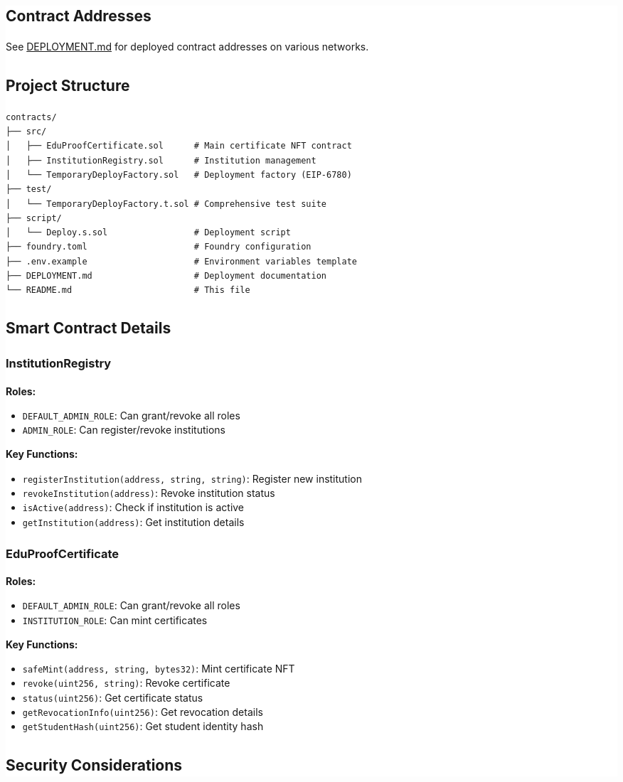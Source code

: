 ## Contract Addresses

See [DEPLOYMENT.md](./DEPLOYMENT.md) for deployed contract addresses on various networks.

## Project Structure

```
contracts/
├── src/
│   ├── EduProofCertificate.sol      # Main certificate NFT contract
│   ├── InstitutionRegistry.sol      # Institution management
│   └── TemporaryDeployFactory.sol   # Deployment factory (EIP-6780)
├── test/
│   └── TemporaryDeployFactory.t.sol # Comprehensive test suite
├── script/
│   └── Deploy.s.sol                 # Deployment script
├── foundry.toml                     # Foundry configuration
├── .env.example                     # Environment variables template
├── DEPLOYMENT.md                    # Deployment documentation
└── README.md                        # This file
```

## Smart Contract Details

### InstitutionRegistry

**Roles:**
- `DEFAULT_ADMIN_ROLE`: Can grant/revoke all roles
- `ADMIN_ROLE`: Can register/revoke institutions

**Key Functions:**
- `registerInstitution(address, string, string)`: Register new institution
- `revokeInstitution(address)`: Revoke institution status
- `isActive(address)`: Check if institution is active
- `getInstitution(address)`: Get institution details

### EduProofCertificate

**Roles:**
- `DEFAULT_ADMIN_ROLE`: Can grant/revoke all roles
- `INSTITUTION_ROLE`: Can mint certificates

**Key Functions:**
- `safeMint(address, string, bytes32)`: Mint certificate NFT
- `revoke(uint256, string)`: Revoke certificate
- `status(uint256)`: Get certificate status
- `getRevocationInfo(uint256)`: Get revocation details
- `getStudentHash(uint256)`: Get student identity hash

## Security Considerations
